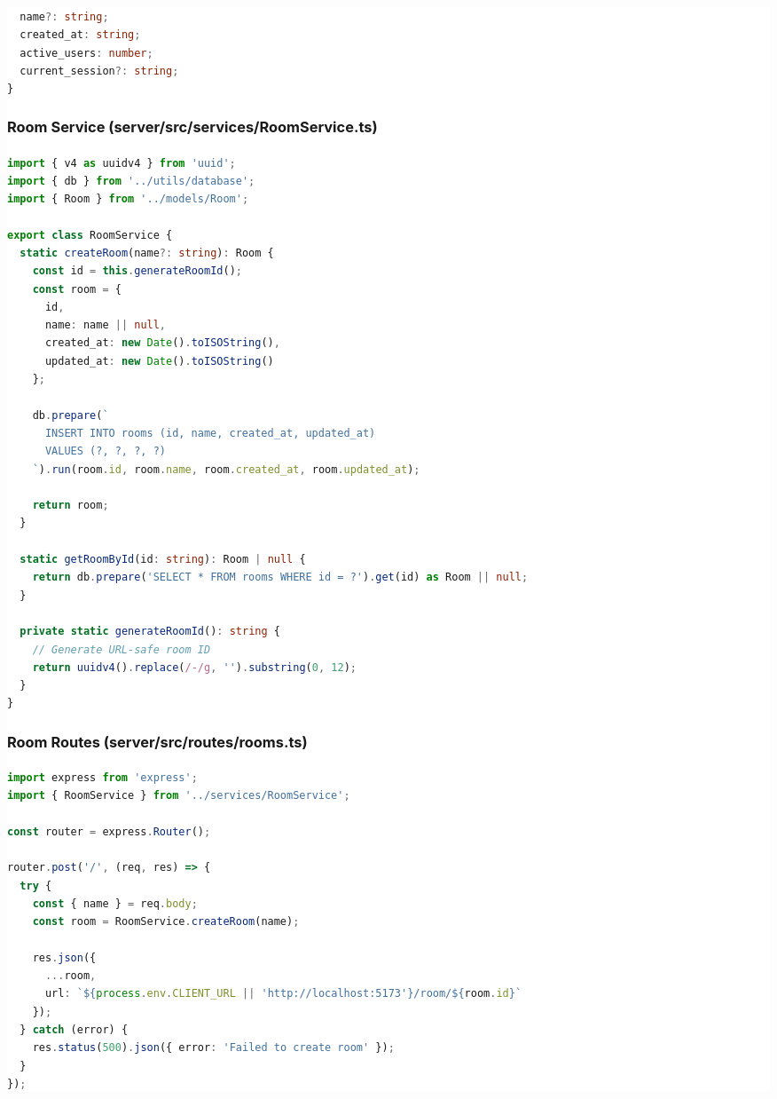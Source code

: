```typescript
  name?: string;
  created_at: string;
  active_users: number;
  current_session?: string;
}
```

### Room Service (server/src/services/RoomService.ts)
```typescript
import { v4 as uuidv4 } from 'uuid';
import { db } from '../utils/database';
import { Room } from '../models/Room';

export class RoomService {
  static createRoom(name?: string): Room {
    const id = this.generateRoomId();
    const room = {
      id,
      name: name || null,
      created_at: new Date().toISOString(),
      updated_at: new Date().toISOString()
    };
    
    db.prepare(`
      INSERT INTO rooms (id, name, created_at, updated_at)
      VALUES (?, ?, ?, ?)
    `).run(room.id, room.name, room.created_at, room.updated_at);
    
    return room;
  }
  
  static getRoomById(id: string): Room | null {
    return db.prepare('SELECT * FROM rooms WHERE id = ?').get(id) as Room || null;
  }
  
  private static generateRoomId(): string {
    // Generate URL-safe room ID
    return uuidv4().replace(/-/g, '').substring(0, 12);
  }
}
```

### Room Routes (server/src/routes/rooms.ts)
```typescript
import express from 'express';
import { RoomService } from '../services/RoomService';

const router = express.Router();

router.post('/', (req, res) => {
  try {
    const { name } = req.body;
    const room = RoomService.createRoom(name);
    
    res.json({
      ...room,
      url: `${process.env.CLIENT_URL || 'http://localhost:5173'}/room/${room.id}`
    });
  } catch (error) {
    res.status(500).json({ error: 'Failed to create room' });
  }
});

```